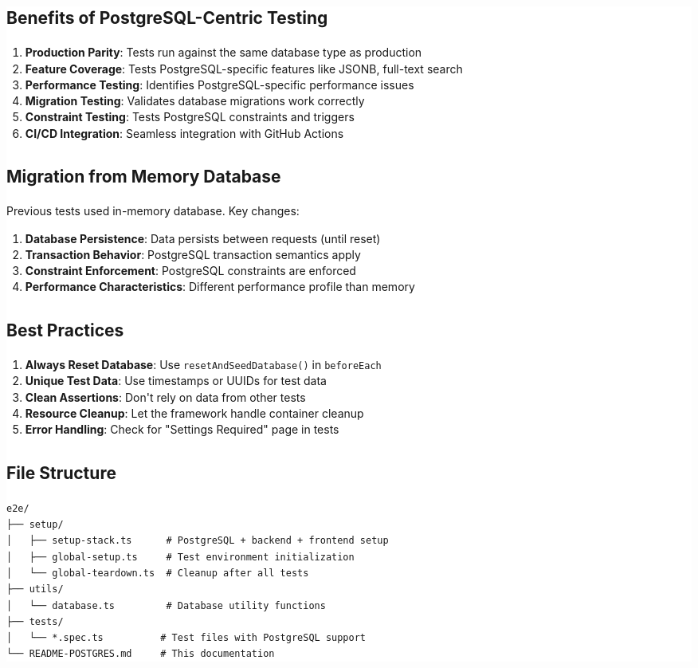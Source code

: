 ## Benefits of PostgreSQL-Centric Testing

1. **Production Parity**: Tests run against the same database type as production
2. **Feature Coverage**: Tests PostgreSQL-specific features like JSONB, full-text search
3. **Performance Testing**: Identifies PostgreSQL-specific performance issues
4. **Migration Testing**: Validates database migrations work correctly
5. **Constraint Testing**: Tests PostgreSQL constraints and triggers
6. **CI/CD Integration**: Seamless integration with GitHub Actions

## Migration from Memory Database

Previous tests used in-memory database. Key changes:

1. **Database Persistence**: Data persists between requests (until reset)
2. **Transaction Behavior**: PostgreSQL transaction semantics apply
3. **Constraint Enforcement**: PostgreSQL constraints are enforced
4. **Performance Characteristics**: Different performance profile than memory

## Best Practices

1. **Always Reset Database**: Use `resetAndSeedDatabase()` in `beforeEach`
2. **Unique Test Data**: Use timestamps or UUIDs for test data
3. **Clean Assertions**: Don't rely on data from other tests
4. **Resource Cleanup**: Let the framework handle container cleanup
5. **Error Handling**: Check for "Settings Required" page in tests

## File Structure

```
e2e/
├── setup/
│   ├── setup-stack.ts      # PostgreSQL + backend + frontend setup
│   ├── global-setup.ts     # Test environment initialization
│   └── global-teardown.ts  # Cleanup after all tests
├── utils/
│   └── database.ts         # Database utility functions
├── tests/
│   └── *.spec.ts          # Test files with PostgreSQL support
└── README-POSTGRES.md     # This documentation
```
